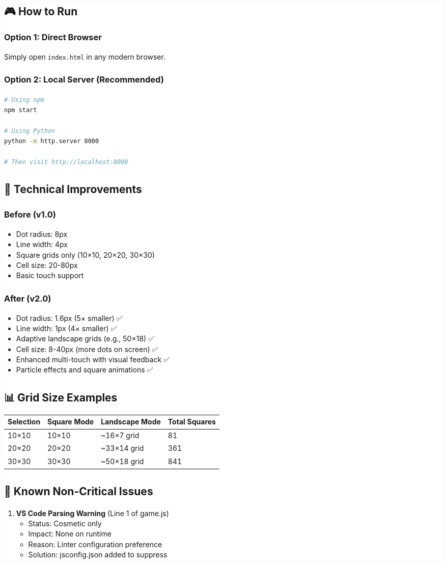 ```
```

## 🎮 How to Run

### Option 1: Direct Browser
Simply open `index.html` in any modern browser.

### Option 2: Local Server (Recommended)
```bash
# Using npm
npm start

# Using Python
python -m http.server 8000

# Then visit http://localhost:8000
```

## 🔧 Technical Improvements

### Before (v1.0)
- Dot radius: 8px
- Line width: 4px
- Square grids only (10×10, 20×20, 30×30)
- Cell size: 20-80px
- Basic touch support

### After (v2.0)
- Dot radius: 1.6px (5× smaller) ✅
- Line width: 1px (4× smaller) ✅
- Adaptive landscape grids (e.g., 50×18) ✅
- Cell size: 8-40px (more dots on screen) ✅
- Enhanced multi-touch with visual feedback ✅
- Particle effects and square animations ✅

## 📊 Grid Size Examples

| Selection | Square Mode | Landscape Mode  | Total Squares |
|-----------|-------------|-----------------|---------------|
| 10×10     | 10×10       | ~16×7 grid      | 81            |
| 20×20     | 20×20       | ~33×14 grid     | 361           |
| 30×30     | 30×30       | ~50×18 grid     | 841           |

## 🐛 Known Non-Critical Issues

1. **VS Code Parsing Warning** (Line 1 of game.js)
   - Status: Cosmetic only
   - Impact: None on runtime
   - Reason: Linter configuration preference
   - Solution: jsconfig.json added to suppress
